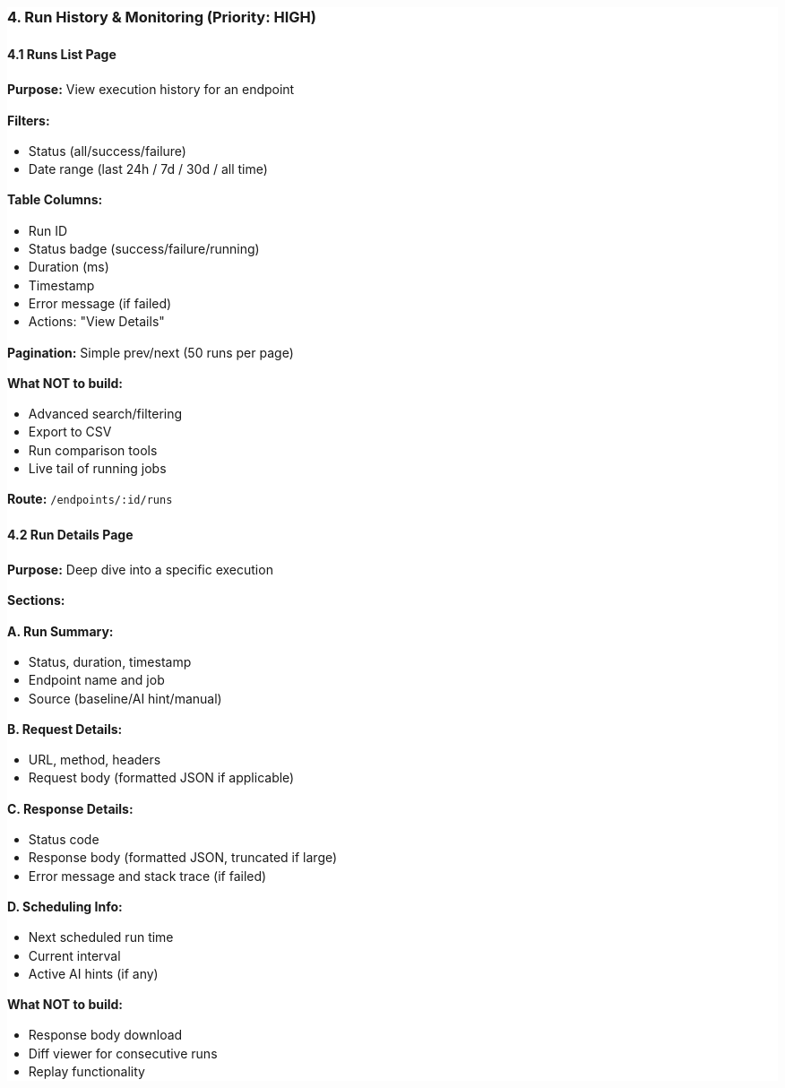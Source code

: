 ### 4. Run History & Monitoring (Priority: HIGH)

#### 4.1 Runs List Page

**Purpose:** View execution history for an endpoint

**Filters:**
- Status (all/success/failure)
- Date range (last 24h / 7d / 30d / all time)

**Table Columns:**
- Run ID
- Status badge (success/failure/running)
- Duration (ms)
- Timestamp
- Error message (if failed)
- Actions: "View Details"

**Pagination:** Simple prev/next (50 runs per page)

**What NOT to build:**
- Advanced search/filtering
- Export to CSV
- Run comparison tools
- Live tail of running jobs

**Route:** `/endpoints/:id/runs`

#### 4.2 Run Details Page

**Purpose:** Deep dive into a specific execution

**Sections:**

**A. Run Summary:**
- Status, duration, timestamp
- Endpoint name and job
- Source (baseline/AI hint/manual)

**B. Request Details:**
- URL, method, headers
- Request body (formatted JSON if applicable)

**C. Response Details:**
- Status code
- Response body (formatted JSON, truncated if large)
- Error message and stack trace (if failed)

**D. Scheduling Info:**
- Next scheduled run time
- Current interval
- Active AI hints (if any)

**What NOT to build:**
- Response body download
- Diff viewer for consecutive runs
- Replay functionality
